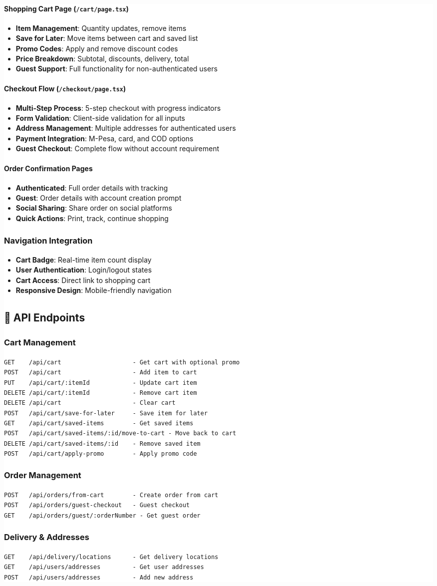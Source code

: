 #### Shopping Cart Page (`/cart/page.tsx`)
- **Item Management**: Quantity updates, remove items
- **Save for Later**: Move items between cart and saved list
- **Promo Codes**: Apply and remove discount codes
- **Price Breakdown**: Subtotal, discounts, delivery, total
- **Guest Support**: Full functionality for non-authenticated users

#### Checkout Flow (`/checkout/page.tsx`)
- **Multi-Step Process**: 5-step checkout with progress indicators
- **Form Validation**: Client-side validation for all inputs
- **Address Management**: Multiple addresses for authenticated users
- **Payment Integration**: M-Pesa, card, and COD options
- **Guest Checkout**: Complete flow without account requirement

#### Order Confirmation Pages
- **Authenticated**: Full order details with tracking
- **Guest**: Order details with account creation prompt
- **Social Sharing**: Share order on social platforms
- **Quick Actions**: Print, track, continue shopping

### Navigation Integration
- **Cart Badge**: Real-time item count display
- **User Authentication**: Login/logout states
- **Cart Access**: Direct link to shopping cart
- **Responsive Design**: Mobile-friendly navigation

## 🔧 API Endpoints

### Cart Management
```
GET    /api/cart                    - Get cart with optional promo
POST   /api/cart                    - Add item to cart
PUT    /api/cart/:itemId            - Update cart item
DELETE /api/cart/:itemId            - Remove cart item
DELETE /api/cart                    - Clear cart
POST   /api/cart/save-for-later     - Save item for later
GET    /api/cart/saved-items        - Get saved items
POST   /api/cart/saved-items/:id/move-to-cart - Move back to cart
DELETE /api/cart/saved-items/:id    - Remove saved item
POST   /api/cart/apply-promo        - Apply promo code
```

### Order Management
```
POST   /api/orders/from-cart        - Create order from cart
POST   /api/orders/guest-checkout   - Guest checkout
GET    /api/orders/guest/:orderNumber - Get guest order
```

### Delivery & Addresses
```
GET    /api/delivery/locations      - Get delivery locations
GET    /api/users/addresses         - Get user addresses
POST   /api/users/addresses         - Add new address
```

